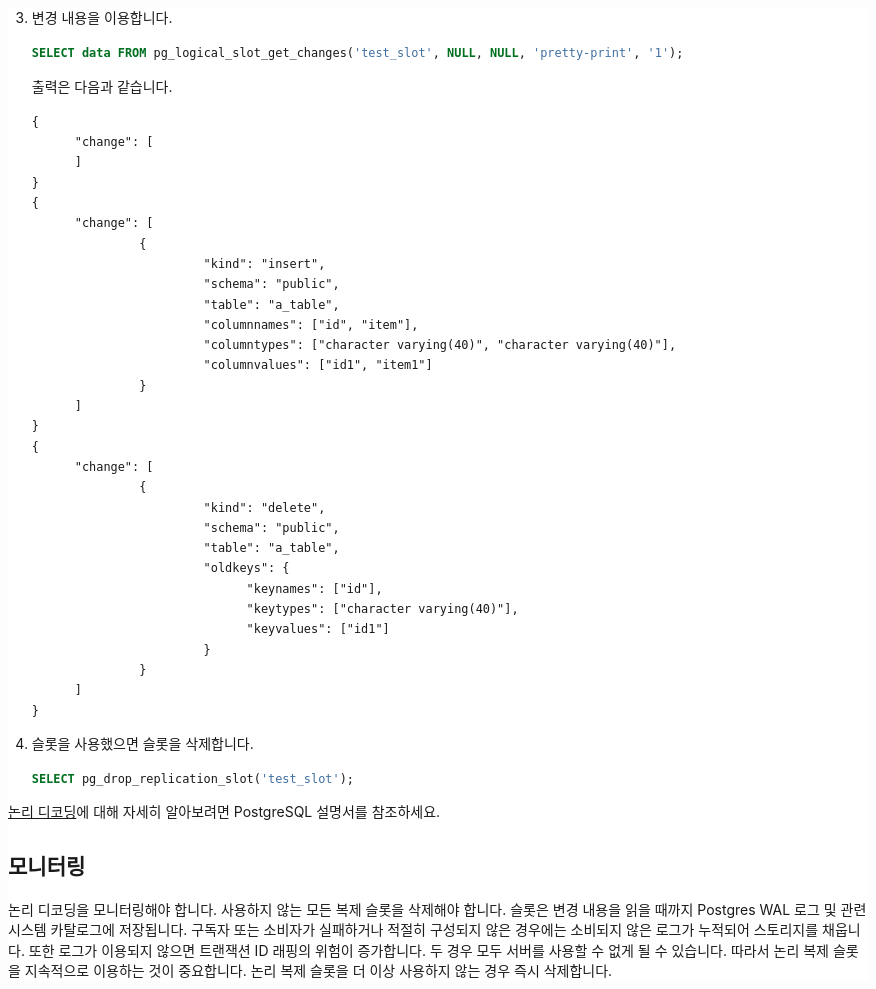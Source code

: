 3. 변경 내용을 이용합니다.
   ```SQL
   SELECT data FROM pg_logical_slot_get_changes('test_slot', NULL, NULL, 'pretty-print', '1');
   ```

   출력은 다음과 같습니다.
   ```
   {
         "change": [
         ]
   }
   {
         "change": [
                  {
                           "kind": "insert",
                           "schema": "public",
                           "table": "a_table",
                           "columnnames": ["id", "item"],
                           "columntypes": ["character varying(40)", "character varying(40)"],
                           "columnvalues": ["id1", "item1"]
                  }
         ]
   }
   {
         "change": [
                  {
                           "kind": "delete",
                           "schema": "public",
                           "table": "a_table",
                           "oldkeys": {
                                 "keynames": ["id"],
                                 "keytypes": ["character varying(40)"],
                                 "keyvalues": ["id1"]
                           }
                  }
         ]
   }
   ```

4. 슬롯을 사용했으면 슬롯을 삭제합니다.
   ```SQL
   SELECT pg_drop_replication_slot('test_slot'); 
   ```

[논리 디코딩](https://www.postgresql.org/docs/current/logicaldecoding.html)에 대해 자세히 알아보려면 PostgreSQL 설명서를 참조하세요.


## <a name="monitoring"></a>모니터링
논리 디코딩을 모니터링해야 합니다. 사용하지 않는 모든 복제 슬롯을 삭제해야 합니다. 슬롯은 변경 내용을 읽을 때까지 Postgres WAL 로그 및 관련 시스템 카탈로그에 저장됩니다. 구독자 또는 소비자가 실패하거나 적절히 구성되지 않은 경우에는 소비되지 않은 로그가 누적되어 스토리지를 채웁니다. 또한 로그가 이용되지 않으면 트랜잭션 ID 래핑의 위험이 증가합니다. 두 경우 모두 서버를 사용할 수 없게 될 수 있습니다. 따라서 논리 복제 슬롯을 지속적으로 이용하는 것이 중요합니다. 논리 복제 슬롯을 더 이상 사용하지 않는 경우 즉시 삭제합니다.
